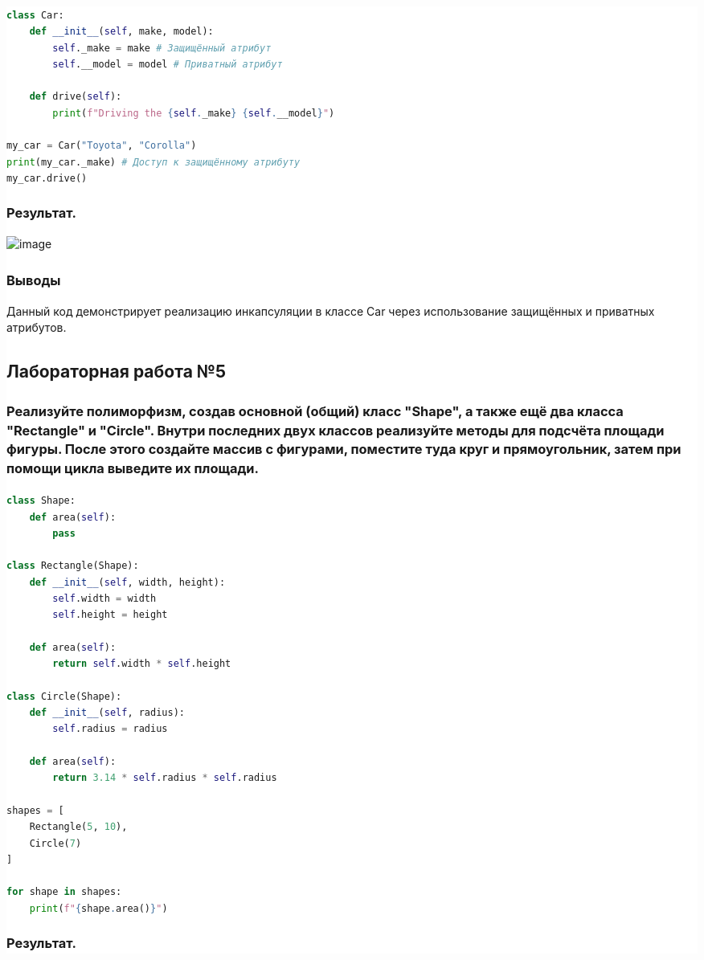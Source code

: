 ```python
class Car:
    def __init__(self, make, model):
        self._make = make # Защищённый атрибут
        self.__model = model # Приватный атрибут

    def drive(self):
        print(f"Driving the {self._make} {self.__model}")

my_car = Car("Toyota", "Corolla")
print(my_car._make) # Доступ к защищённому атрибуту
my_car.drive()
```
### Результат.

![image](https://github.com/user-attachments/assets/f34ec3c1-c9d7-4f81-bc86-727de6ba5242)

### Выводы
Данный код демонстрирует реализацию инкапсуляции в классе Car через использование защищённых и приватных атрибутов. 

## Лабораторная работа №5
### Реализуйте полиморфизм, создав основной (общий) класс "Shape", а также ещё два класса "Rectangle" и "Circle". Внутри последних двух классов реализуйте методы для подсчёта площади фигуры. После этого создайте массив с фигурами, поместите туда круг и прямоугольник, затем при помощи цикла выведите их площади.

```python
class Shape:
    def area(self):
        pass

class Rectangle(Shape):
    def __init__(self, width, height):
        self.width = width
        self.height = height

    def area(self):
        return self.width * self.height

class Circle(Shape):
    def __init__(self, radius):
        self.radius = radius

    def area(self):
        return 3.14 * self.radius * self.radius

shapes = [
    Rectangle(5, 10),
    Circle(7)
]

for shape in shapes:
    print(f"{shape.area()}")
```
### Результат.
